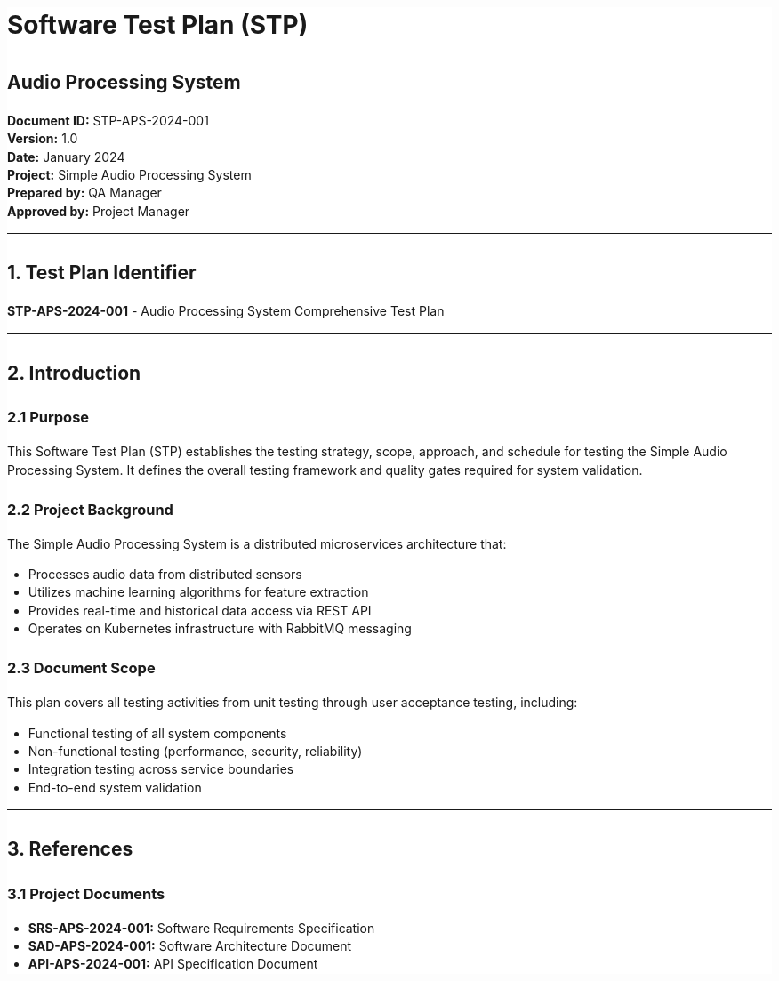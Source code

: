 # Software Test Plan (STP)
## Audio Processing System

**Document ID:** STP-APS-2024-001  
**Version:** 1.0  
**Date:** January 2024  
**Project:** Simple Audio Processing System  
**Prepared by:** QA Manager  
**Approved by:** Project Manager  

---

## 1. Test Plan Identifier
**STP-APS-2024-001** - Audio Processing System Comprehensive Test Plan

---

## 2. Introduction

### 2.1 Purpose
This Software Test Plan (STP) establishes the testing strategy, scope, approach, and schedule for testing the Simple Audio Processing System. It defines the overall testing framework and quality gates required for system validation.

### 2.2 Project Background
The Simple Audio Processing System is a distributed microservices architecture that:
- Processes audio data from distributed sensors
- Utilizes machine learning algorithms for feature extraction
- Provides real-time and historical data access via REST API
- Operates on Kubernetes infrastructure with RabbitMQ messaging

### 2.3 Document Scope
This plan covers all testing activities from unit testing through user acceptance testing, including:
- Functional testing of all system components
- Non-functional testing (performance, security, reliability)
- Integration testing across service boundaries
- End-to-end system validation

---

## 3. References

### 3.1 Project Documents
- **SRS-APS-2024-001:** Software Requirements Specification
- **SAD-APS-2024-001:** Software Architecture Document
- **API-APS-2024-001:** API Specification Document
